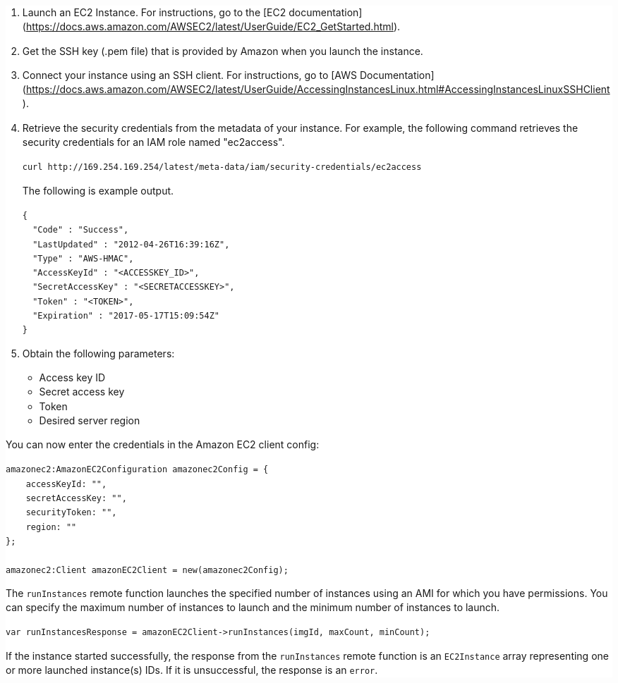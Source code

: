 1. Launch an EC2 Instance. For instructions, go to the [EC2 documentation] (https://docs.aws.amazon.com/AWSEC2/latest/UserGuide/EC2_GetStarted.html).
2. Get the SSH key (.pem file) that is provided by Amazon when you launch the instance.
3. Connect your instance using an SSH client. For instructions, go to [AWS Documentation] (https://docs.aws.amazon.com/AWSEC2/latest/UserGuide/AccessingInstancesLinux.html#AccessingInstancesLinuxSSHClient).
4. Retrieve the security credentials from the metadata of your instance. For example, the following command retrieves the security credentials for an IAM role named "ec2access".
    ```
    curl http://169.254.169.254/latest/meta-data/iam/security-credentials/ec2access
    ```

   The following is example output.
    ```
    {
      "Code" : "Success",
      "LastUpdated" : "2012-04-26T16:39:16Z",
      "Type" : "AWS-HMAC",
      "AccessKeyId" : "<ACCESSKEY_ID>",
      "SecretAccessKey" : "<SECRETACCESSKEY>",
      "Token" : "<TOKEN>",
      "Expiration" : "2017-05-17T15:09:54Z"
    }
    ```

5. Obtain the following parameters:
    * Access key ID
    * Secret access key
    * Token
    * Desired server region

You can now enter the credentials in the Amazon EC2 client config:

```ballerina
amazonec2:AmazonEC2Configuration amazonec2Config = {
    accessKeyId: "",
    secretAccessKey: "",
    securityToken: "",
    region: ""
};

amazonec2:Client amazonEC2Client = new(amazonec2Config);
```

The `runInstances` remote function launches the specified number of instances using an AMI for which you have permissions.
You can specify the maximum number of instances to launch and the minimum number of instances to launch.

   `var runInstancesResponse = amazonEC2Client->runInstances(imgId, maxCount, minCount);`

If the instance started successfully, the response from the `runInstances` remote function is an `EC2Instance` array representing one or more launched instance(s) IDs.
If it is unsuccessful, the response is an `error`.
